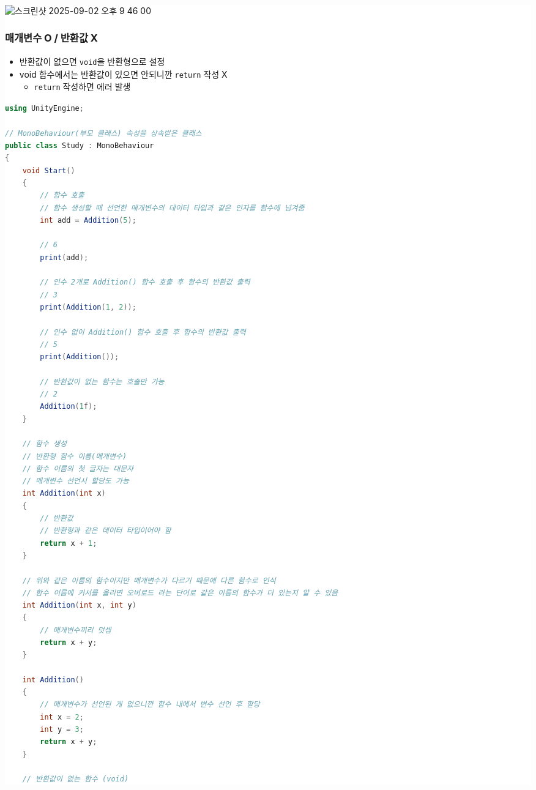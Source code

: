 <img width="293" height="166" alt="스크린샷 2025-09-02 오후 9 46 00" src="https://github.com/user-attachments/assets/97f53c02-af86-404f-945c-75f149206ff9" />

### 매개변수 O / 반환값 X

- 반환값이 없으면 `void`을 반환형으로 설정
- void 함수에서는 반환값이 있으면 안되니깐 `return` 작성 X
  - `return` 작성하면 에러 발생

```C#
using UnityEngine;

// MonoBehaviour(부모 클래스) 속성을 상속받은 클래스
public class Study : MonoBehaviour 
{
    void Start()
    {
        // 함수 호출
        // 함수 생성할 때 선언한 매개변수의 데이터 타입과 같은 인자를 함수에 넘겨줌
        int add = Addition(5);

        // 6
        print(add);

        // 인수 2개로 Addition() 함수 호출 후 함수의 반환값 출력
        // 3
        print(Addition(1, 2));

        // 인수 없이 Addition() 함수 호출 후 함수의 반환값 출력
        // 5
        print(Addition());

        // 반환값이 없는 함수는 호출만 가능
        // 2
        Addition(1f);
    }

    // 함수 생성
    // 반환형 함수 이름(매개변수)
    // 함수 이름의 첫 글자는 대문자
    // 매개변수 선언시 할당도 가능
    int Addition(int x)
    {
        // 반환값
        // 반환형과 같은 데이터 타입이어야 함
        return x + 1;
    }

    // 위와 같은 이름의 함수이지만 매개변수가 다르기 때문에 다른 함수로 인식
    // 함수 이름에 커서를 올리면 오버로드 라는 단어로 같은 이름의 함수가 더 있는지 알 수 있음
    int Addition(int x, int y)
    {
        // 매개변수끼리 덧셈
        return x + y;
    }

    int Addition()
    {
        // 매개변수가 선언된 게 없으니깐 함수 내에서 변수 선언 후 할당
        int x = 2;
        int y = 3;
        return x + y;
    }

    // 반환값이 없는 함수 (void)
```